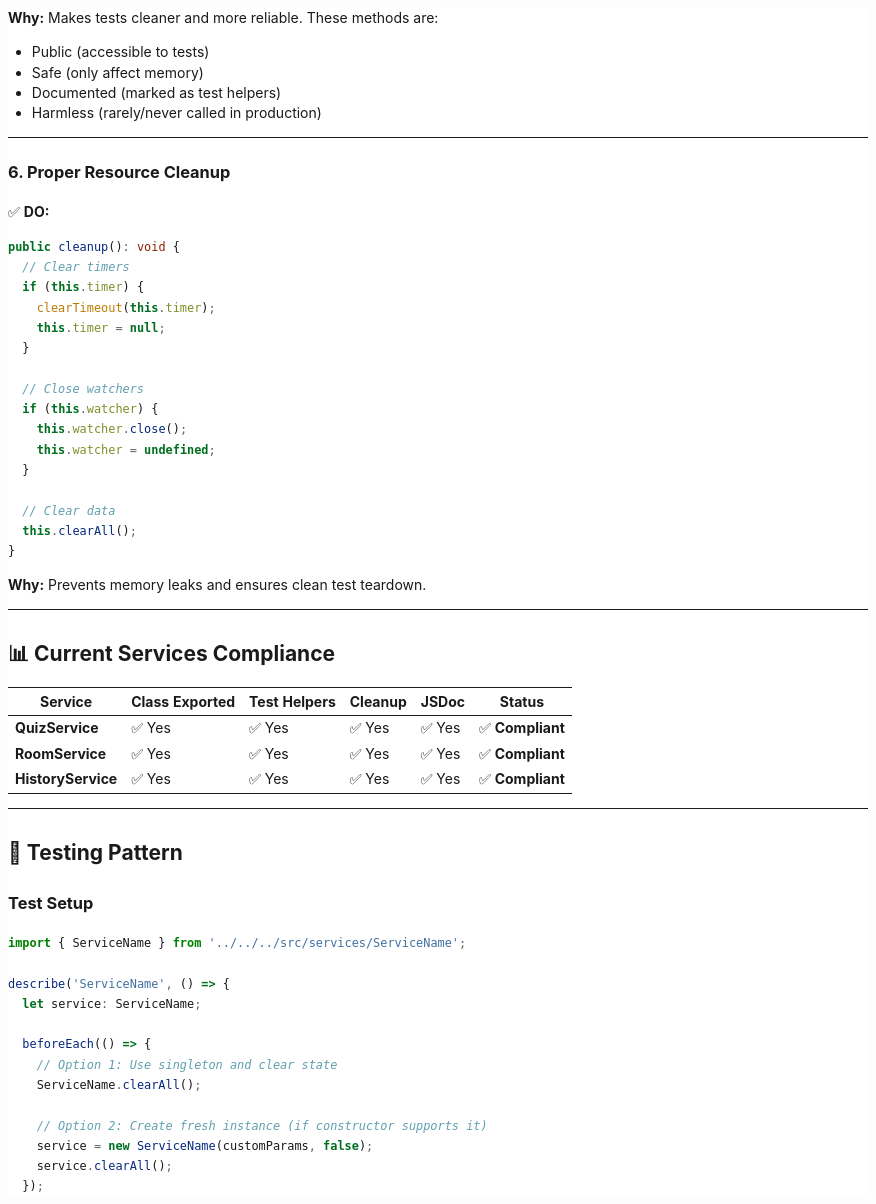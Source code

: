 **Why:** Makes tests cleaner and more reliable. These methods are:
- Public (accessible to tests)
- Safe (only affect memory)
- Documented (marked as test helpers)
- Harmless (rarely/never called in production)

---

### 6. **Proper Resource Cleanup**

✅ **DO:**
```typescript
public cleanup(): void {
  // Clear timers
  if (this.timer) {
    clearTimeout(this.timer);
    this.timer = null;
  }
  
  // Close watchers
  if (this.watcher) {
    this.watcher.close();
    this.watcher = undefined;
  }
  
  // Clear data
  this.clearAll();
}
```

**Why:** Prevents memory leaks and ensures clean test teardown.

---

## 📊 Current Services Compliance

| Service | Class Exported | Test Helpers | Cleanup | JSDoc | Status |
|---------|----------------|--------------|---------|-------|--------|
| **QuizService** | ✅ Yes | ✅ Yes | ✅ Yes | ✅ Yes | ✅ **Compliant** |
| **RoomService** | ✅ Yes | ✅ Yes | ✅ Yes | ✅ Yes | ✅ **Compliant** |
| **HistoryService** | ✅ Yes | ✅ Yes | ✅ Yes | ✅ Yes | ✅ **Compliant** |

---

## 🧪 Testing Pattern

### Test Setup
```typescript
import { ServiceName } from '../../../src/services/ServiceName';

describe('ServiceName', () => {
  let service: ServiceName;

  beforeEach(() => {
    // Option 1: Use singleton and clear state
    ServiceName.clearAll();
    
    // Option 2: Create fresh instance (if constructor supports it)
    service = new ServiceName(customParams, false);
    service.clearAll();
  });

```